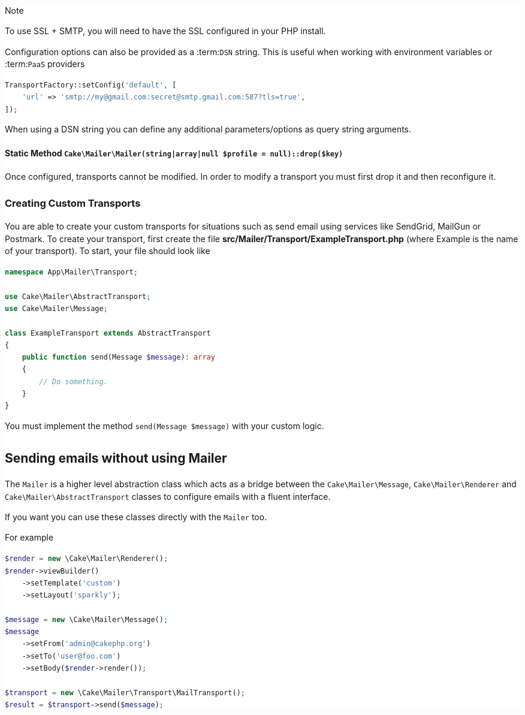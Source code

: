 > [!NOTE]
> To use SSL + SMTP, you will need to have the SSL configured in your PHP
> install.
>
Configuration options can also be provided as a :term:`DSN` string. This is
useful when working with environment variables or :term:`PaaS` providers
```php
TransportFactory::setConfig('default', [
    'url' => 'smtp://my@gmail.com:secret@smtp.gmail.com:587?tls=true',
]);
```
When using a DSN string you can define any additional parameters/options as
query string arguments.

#### Static Method `Cake\Mailer\Mailer(string|array|null $profile = null)::drop($key)`


Once configured, transports cannot be modified. In order to modify a transport
you must first drop it and then reconfigure it.

### Creating Custom Transports

You are able to create your custom transports for situations such as send email using services
like SendGrid, MailGun or Postmark. To create your transport, first create the file
**src/Mailer/Transport/ExampleTransport.php** (where Example is the name of your
transport). To start, your file should look like
```php
namespace App\Mailer\Transport;

use Cake\Mailer\AbstractTransport;
use Cake\Mailer\Message;

class ExampleTransport extends AbstractTransport
{
    public function send(Message $message): array
    {
        // Do something.
    }
}
```
You must implement the method `send(Message $message)` with your custom logic.

## Sending emails without using Mailer

The `Mailer` is a higher level abstraction class which acts as a bridge between
the `Cake\Mailer\Message`, `Cake\Mailer\Renderer` and `Cake\Mailer\AbstractTransport`
classes to configure emails with a fluent interface.

If you want you can use these classes directly with the `Mailer` too.

For example
```php
$render = new \Cake\Mailer\Renderer();
$render->viewBuilder()
    ->setTemplate('custom')
    ->setLayout('sparkly');

$message = new \Cake\Mailer\Message();
$message
    ->setFrom('admin@cakephp.org')
    ->setTo('user@foo.com')
    ->setBody($render->render());

$transport = new \Cake\Mailer\Transport\MailTransport();
$result = $transport->send($message);
```